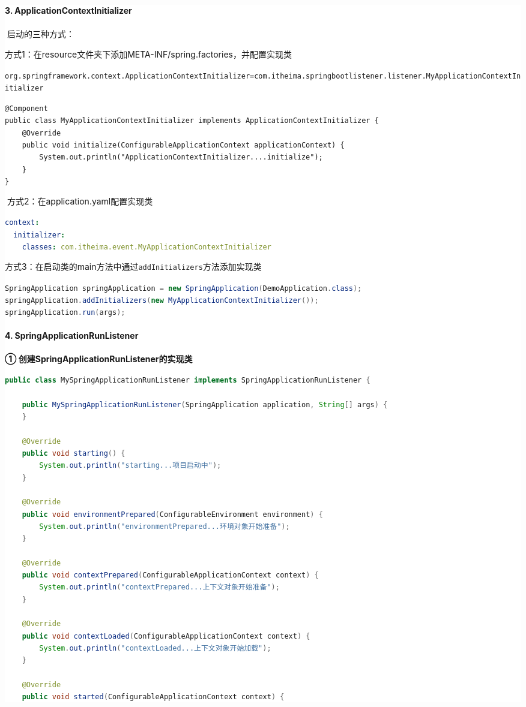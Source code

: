 #### 3. ApplicationContextInitializer

​	启动的三种方式：

​	方式1：在resource文件夹下添加META-INF/spring.factories，并配置实现类

```properties
org.springframework.context.ApplicationContextInitializer=com.itheima.springbootlistener.listener.MyApplicationContextInitializer
```

```
@Component
public class MyApplicationContextInitializer implements ApplicationContextInitializer {
    @Override
    public void initialize(ConfigurableApplicationContext applicationContext) {
        System.out.println("ApplicationContextInitializer....initialize");
    }
}
```

​	方式2：在application.yaml配置实现类

```yaml
context:
  initializer:
    classes: com.itheima.event.MyApplicationContextInitializer
```

​	方式3：在启动类的main方法中通过```addInitializers```方法添加实现类

```java
SpringApplication springApplication = new SpringApplication(DemoApplication.class);
springApplication.addInitializers(new MyApplicationContextInitializer());
springApplication.run(args);
```

#### 4. SpringApplicationRunListener

**① 创建SpringApplicationRunListener的实现类**

```java
public class MySpringApplicationRunListener implements SpringApplicationRunListener {

    public MySpringApplicationRunListener(SpringApplication application, String[] args) {
    }

    @Override
    public void starting() {
        System.out.println("starting...项目启动中");
    }

    @Override
    public void environmentPrepared(ConfigurableEnvironment environment) {
        System.out.println("environmentPrepared...环境对象开始准备");
    }

    @Override
    public void contextPrepared(ConfigurableApplicationContext context) {
        System.out.println("contextPrepared...上下文对象开始准备");
    }

    @Override
    public void contextLoaded(ConfigurableApplicationContext context) {
        System.out.println("contextLoaded...上下文对象开始加载");
    }

    @Override
    public void started(ConfigurableApplicationContext context) {
```
